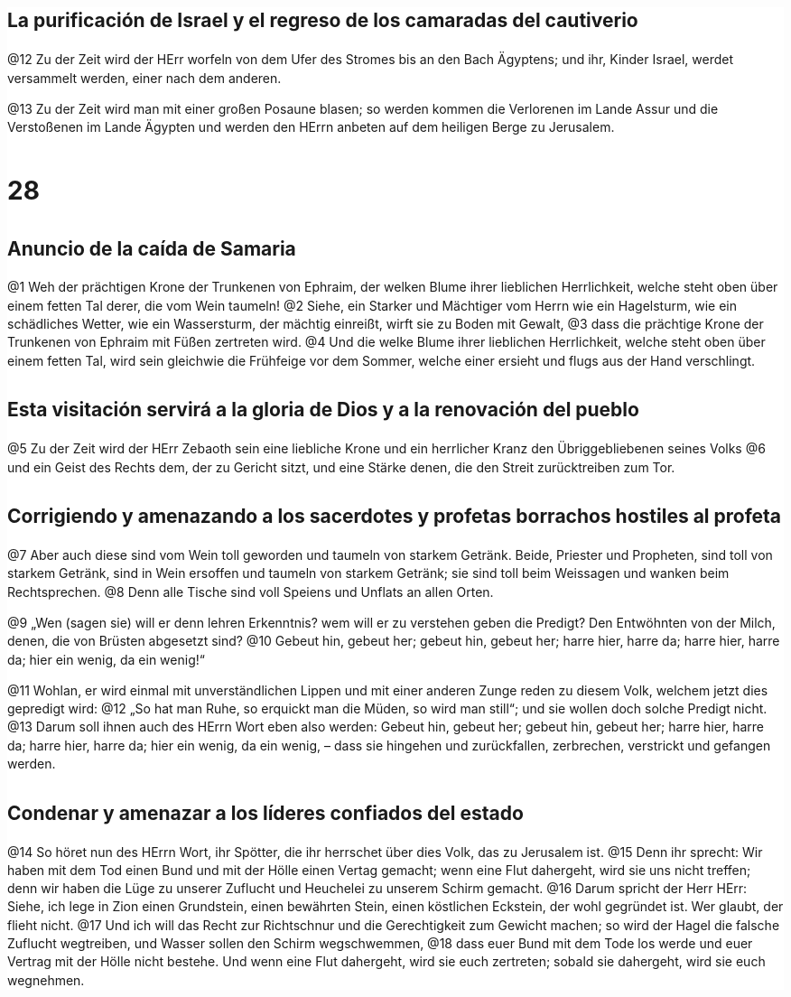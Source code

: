 ## La purificación de Israel y el regreso de los camaradas del cautiverio
@12 Zu der Zeit wird der HErr worfeln von dem Ufer des Stromes bis an den Bach Ägyptens; und ihr, Kinder Israel, werdet versammelt werden, einer nach dem anderen.

@13 Zu der Zeit wird man mit einer großen Posaune blasen; so werden kommen die Verlorenen im Lande Assur und die Verstoßenen im Lande Ägypten und werden den HErrn anbeten auf dem heiligen Berge zu Jerusalem.

# 28
## Anuncio de la caída de Samaria
@1 Weh der prächtigen Krone der Trunkenen von Ephraim, der welken Blume ihrer lieblichen Herrlichkeit, welche steht oben über einem fetten Tal derer, die vom Wein taumeln!
@2 Siehe, ein Starker und Mächtiger vom Herrn wie ein Hagelsturm, wie ein schädliches Wetter, wie ein Wassersturm, der mächtig einreißt, wirft sie zu Boden mit Gewalt,
@3 dass die prächtige Krone der Trunkenen von Ephraim mit Füßen zertreten wird.
@4 Und die welke Blume ihrer lieblichen Herrlichkeit, welche steht oben über einem fetten Tal, wird sein gleichwie die Frühfeige vor dem Sommer, welche einer ersieht und flugs aus der Hand verschlingt.

## Esta visitación servirá a la gloria de Dios y a la renovación del pueblo
@5 Zu der Zeit wird der HErr Zebaoth sein eine liebliche Krone und ein herrlicher Kranz den Übriggebliebenen seines Volks
@6 und ein Geist des Rechts dem, der zu Gericht sitzt, und eine Stärke denen, die den Streit zurücktreiben zum Tor.

## Corrigiendo y amenazando a los sacerdotes y profetas borrachos hostiles al profeta
@7 Aber auch diese sind vom Wein toll geworden und taumeln von starkem Getränk. Beide, Priester und Propheten, sind toll von starkem Getränk, sind in Wein ersoffen und taumeln von starkem Getränk; sie sind toll beim Weissagen und wanken beim Rechtsprechen.
@8 Denn alle Tische sind voll Speiens und Unflats an allen Orten.

@9 „Wen (sagen sie) will er denn lehren Erkenntnis? wem will er zu verstehen geben die Predigt? Den Entwöhnten von der Milch, denen, die von Brüsten abgesetzt sind?
@10 Gebeut hin, gebeut her; gebeut hin, gebeut her; harre hier, harre da; harre hier, harre da; hier ein wenig, da ein wenig!“

@11 Wohlan, er wird einmal mit unverständlichen Lippen und mit einer anderen Zunge reden zu diesem Volk, welchem jetzt dies gepredigt wird:
@12 „So hat man Ruhe, so erquickt man die Müden, so wird man still“; und sie wollen doch solche Predigt nicht.
@13 Darum soll ihnen auch des HErrn Wort eben also werden: Gebeut hin, gebeut her; gebeut hin, gebeut her; harre hier, harre da; harre hier, harre da; hier ein wenig, da ein wenig, – dass sie hingehen und zurückfallen, zerbrechen, verstrickt und gefangen werden.

## Condenar y amenazar a los líderes confiados del estado
@14 So höret nun des HErrn Wort, ihr Spötter, die ihr herrschet über dies Volk, das zu Jerusalem ist.
@15 Denn ihr sprecht: Wir haben mit dem Tod einen Bund und mit der Hölle einen Vertag gemacht; wenn eine Flut dahergeht, wird sie uns nicht treffen; denn wir haben die Lüge zu unserer Zuflucht und Heuchelei zu unserem Schirm gemacht.
@16 Darum spricht der Herr HErr: Siehe, ich lege in Zion einen Grundstein, einen bewährten Stein, einen köstlichen Eckstein, der wohl gegründet ist. Wer glaubt, der flieht nicht.
@17 Und ich will das Recht zur Richtschnur und die Gerechtigkeit zum Gewicht machen; so wird der Hagel die falsche Zuflucht wegtreiben, und Wasser sollen den Schirm wegschwemmen,
@18 dass euer Bund mit dem Tode los werde und euer Vertrag mit der Hölle nicht bestehe. Und wenn eine Flut dahergeht, wird sie euch zertreten; sobald sie dahergeht, wird sie euch wegnehmen.